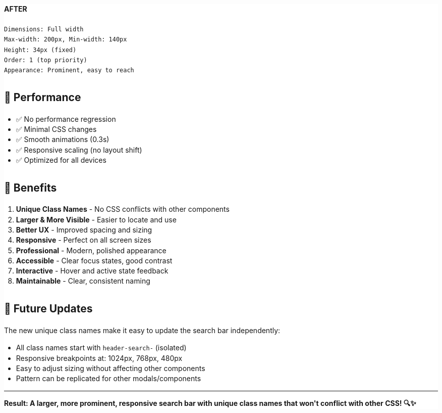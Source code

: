 #### AFTER
```
Dimensions: Full width
Max-width: 200px, Min-width: 140px
Height: 34px (fixed)
Order: 1 (top priority)
Appearance: Prominent, easy to reach
```

## 🚀 Performance

- ✅ No performance regression
- ✅ Minimal CSS changes
- ✅ Smooth animations (0.3s)
- ✅ Responsive scaling (no layout shift)
- ✅ Optimized for all devices

## 🎉 Benefits

1. **Unique Class Names** - No CSS conflicts with other components
2. **Larger & More Visible** - Easier to locate and use
3. **Better UX** - Improved spacing and sizing
4. **Responsive** - Perfect on all screen sizes
5. **Professional** - Modern, polished appearance
6. **Accessible** - Clear focus states, good contrast
7. **Interactive** - Hover and active state feedback
8. **Maintainable** - Clear, consistent naming

## 🔮 Future Updates

The new unique class names make it easy to update the search bar independently:
- All class names start with `header-search-` (isolated)
- Responsive breakpoints at: 1024px, 768px, 480px
- Easy to adjust sizing without affecting other components
- Pattern can be replicated for other modals/components

---

**Result: A larger, more prominent, responsive search bar with unique class names that won't conflict with other CSS! 🔍✨**
